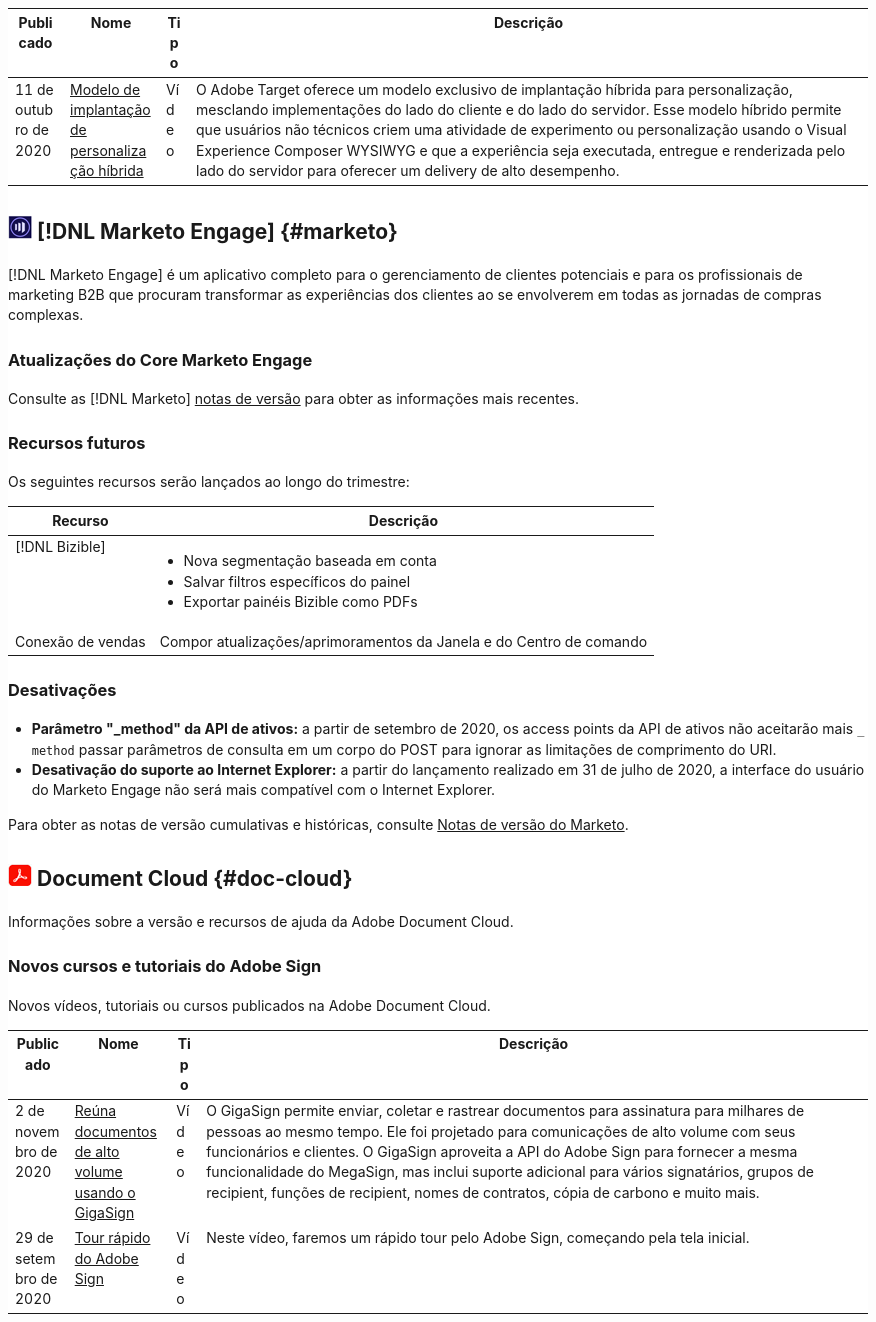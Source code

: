 | Publicado | Nome | Tipo | Descrição |
| -----------| ---------- | ---------- | ---------- |
| 11 de outubro de 2020 | [Modelo de implantação de personalização híbrida](https://docs.adobe.com/content/help/pt-BR/target-learn/tutorials/implementation/hybrid-deployment.html) | Vídeo | O Adobe Target oferece um modelo exclusivo de implantação híbrida para personalização, mesclando implementações do lado do cliente e do lado do servidor. Esse modelo híbrido permite que usuários não técnicos criem uma atividade de experimento ou personalização usando o Visual Experience Composer WYSIWYG e que a experiência seja executada, entregue e renderizada pelo lado do servidor para oferecer um delivery de alto desempenho. |

## ![Ícone](/assets/marketo.png) [!DNL Marketo Engage] {#marketo}

[!DNL Marketo Engage] é um aplicativo completo para o gerenciamento de clientes potenciais e para os profissionais de marketing B2B que procuram transformar as experiências dos clientes ao se envolverem em todas as jornadas de compras complexas.

### Atualizações do Core Marketo Engage

Consulte as [!DNL Marketo] [notas de versão](https://docs.marketo.com/display/public/DOCS/Release+Notes%3A+July+%2720) para obter as informações mais recentes.

### Recursos futuros

Os seguintes recursos serão lançados ao longo do trimestre:

| Recurso | Descrição |
| ------ | --------- |
| [!DNL Bizible] | <ul><li>Nova segmentação baseada em conta</li><li>Salvar filtros específicos do painel</li><li>Exportar painéis Bizible como PDFs</li></ul> |
| Conexão de vendas | Compor atualizações/aprimoramentos da Janela e do Centro de comando |

### Desativações

* **Parâmetro &quot;_method&quot; da API de ativos:** a partir de setembro de 2020, os access points da API de ativos não aceitarão mais `_method` passar parâmetros de consulta em um corpo do POST para ignorar as limitações de comprimento do URI.
* **Desativação do suporte ao Internet Explorer:** a partir do lançamento realizado em 31 de julho de 2020, a interface do usuário do Marketo Engage não será mais compatível com o Internet Explorer.

Para obter as notas de versão cumulativas e históricas, consulte [Notas de versão do Marketo](https://docs.marketo.com/x/CgA6Ag).

## ![Ícone](/assets/document-cloud-24.png) Document Cloud {#doc-cloud}

Informações sobre a versão e recursos de ajuda da Adobe Document Cloud.

### Novos cursos e tutoriais do Adobe Sign

Novos vídeos, tutoriais ou cursos publicados na Adobe Document Cloud.

| Publicado | Nome | Tipo | Descrição |
| -----------| ---------- | ---------- | ---------- |
| 2 de novembro de 2020 | [Reúna documentos de alto volume usando o GigaSign](https://experienceleague.adobe.com/docs/document-cloud-learn/sign-learning-hub/develop/custom/gigasign.html?lang=pt-BR#gather-high-volume-documents-using-gigasign) | Vídeo | O GigaSign permite enviar, coletar e rastrear documentos para assinatura para milhares de pessoas ao mesmo tempo. Ele foi projetado para comunicações de alto volume com seus funcionários e clientes. O GigaSign aproveita a API do Adobe Sign para fornecer a mesma funcionalidade do MegaSign, mas inclui suporte adicional para vários signatários, grupos de recipient, funções de recipient, nomes de contratos, cópia de carbono e muito mais. |
| 29 de setembro de 2020 | [Tour rápido do Adobe Sign](https://docs.adobe.com/content/help/pt-BR/document-cloud-learn/sign-learning-hub/getting-started/getting-started-sending/quick-tour.html) | Vídeo | Neste vídeo, faremos um rápido tour pelo Adobe Sign, começando pela tela inicial. |
